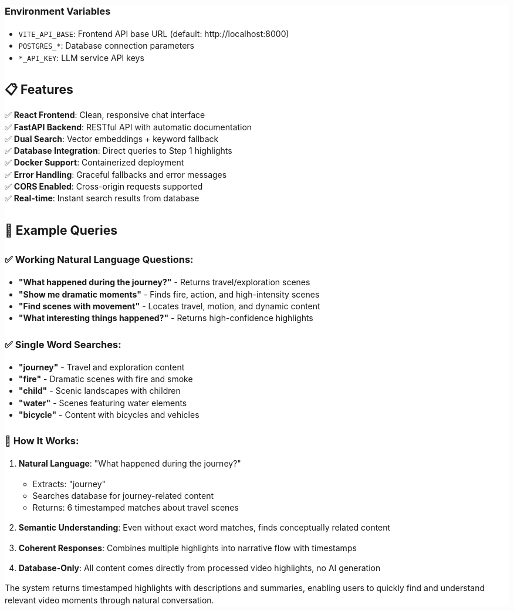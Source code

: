 ### Environment Variables
- `VITE_API_BASE`: Frontend API base URL (default: http://localhost:8000)
- `POSTGRES_*`: Database connection parameters
- `*_API_KEY`: LLM service API keys

## 📋 Features

✅ **React Frontend**: Clean, responsive chat interface  
✅ **FastAPI Backend**: RESTful API with automatic documentation  
✅ **Dual Search**: Vector embeddings + keyword fallback  
✅ **Database Integration**: Direct queries to Step 1 highlights  
✅ **Docker Support**: Containerized deployment  
✅ **Error Handling**: Graceful fallbacks and error messages  
✅ **CORS Enabled**: Cross-origin requests supported  
✅ **Real-time**: Instant search results from database  

## 🎯 Example Queries

### ✅ **Working Natural Language Questions:**
- **"What happened during the journey?"** - Returns travel/exploration scenes
- **"Show me dramatic moments"** - Finds fire, action, and high-intensity scenes
- **"Find scenes with movement"** - Locates travel, motion, and dynamic content
- **"What interesting things happened?"** - Returns high-confidence highlights

### ✅ **Single Word Searches:**
- **"journey"** - Travel and exploration content
- **"fire"** - Dramatic scenes with fire and smoke
- **"child"** - Scenic landscapes with children
- **"water"** - Scenes featuring water elements
- **"bicycle"** - Content with bicycles and vehicles

### 🔧 **How It Works:**
1. **Natural Language**: "What happened during the journey?" 
   - Extracts: "journey" 
   - Searches database for journey-related content
   - Returns: 6 timestamped matches about travel scenes

2. **Semantic Understanding**: Even without exact word matches, finds conceptually related content
3. **Coherent Responses**: Combines multiple highlights into narrative flow with timestamps
4. **Database-Only**: All content comes directly from processed video highlights, no AI generation

The system returns timestamped highlights with descriptions and summaries, enabling users to quickly find and understand relevant video moments through natural conversation.
